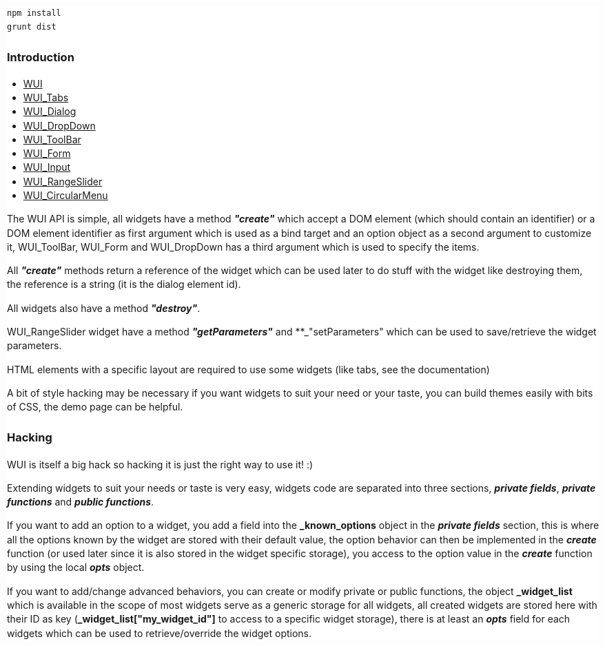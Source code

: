 
```
npm install
grunt dist
```

### Introduction


*   [WUI](#wui_main)
*   [WUI_Tabs](#tabs)
*   [WUI_Dialog](#dialog)
*   [WUI_DropDown](#dropdown)
*   [WUI_ToolBar](#toolbar)
*   [WUI_Form](#form)
*   [WUI_Input](#input)
*   [WUI_RangeSlider](#rangeslider)
*   [WUI_CircularMenu](#circularmenu)

The WUI API is simple, all widgets have a method **_"create"_** which accept a DOM element (which should contain an identifier) or a DOM element identifier as first argument which is used as a bind target and an option object as a second argument to customize it, WUI_ToolBar, WUI_Form and WUI_DropDown has a third argument which is used to specify the items.

All **_"create"_** methods return a reference of the widget which can be used later to do stuff with the widget like destroying them, the reference is a string (it is the dialog element id).

All widgets also have a method **_"destroy"_**.

WUI_RangeSlider widget have a method **_"getParameters"_** and **_"setParameters" which can be used to save/retrieve the widget parameters.

HTML elements with a specific layout are required to use some widgets (like tabs, see the documentation)

A bit of style hacking may be necessary if you want widgets to suit your need or your taste, you can build themes easily with bits of CSS, the demo page can be helpful.

### Hacking


WUI is itself a big hack so hacking it is just the right way to use it! :)

Extending widgets to suit your needs or taste is very easy, widgets code are separated into three sections, **_private fields_**, **_private functions_** and **_public functions_**.

If you want to add an option to a widget, you add a field into the **_known_options** object in the **_private fields_** section, this is where all the options known by the widget are stored with their default value, the option behavior can then be implemented in the **_create_** function (or used later since it is also stored in the widget specific storage), you access to the option value in the **_create_** function by using the local **_opts_** object.

If you want to add/change advanced behaviors, you can create or modify private or public functions, the object **_widget_list** which is available in the scope of most widgets serve as a generic storage for all widgets, all created widgets are stored here with their ID as key (**_widget_list["my_widget_id"]** to access to a specific widget storage), there is at least an **_opts_** field for each widgets which can be used to retrieve/override the widget options.
